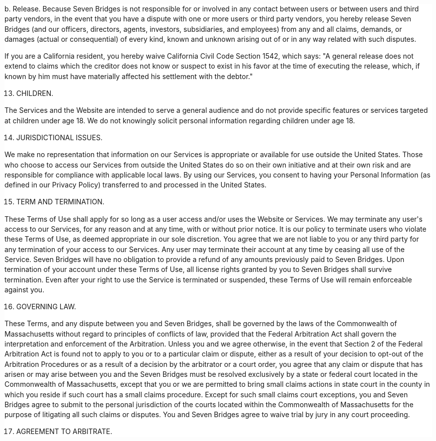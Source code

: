 b. Release. Because Seven Bridges is not responsible for or involved in any contact between users or between users and third party vendors, in the event that you have a dispute with one or more users or third party vendors, you hereby release Seven Bridges (and our officers, directors, agents, investors, subsidiaries, and employees) from any and all claims, demands, or damages (actual or consequential) of every kind, known and unknown arising out of or in any way related with such disputes.

If you are a California resident, you hereby waive California Civil Code Section 1542, which says: "A general release does not extend to claims which the creditor does not know or suspect to exist in his favor at the time of executing the release, which, if known by him must have materially affected his settlement with the debtor."

13. CHILDREN.

The Services and the Website are intended to serve a general audience and do not provide specific features or services targeted at children under age 18. We do not knowingly solicit personal information regarding children under age 18.

14. JURISDICTIONAL ISSUES.

We make no representation that information on our Services is appropriate or available for use outside the United States. Those who choose to access our Services from outside the United States do so on their own initiative and at their own risk and are responsible for compliance with applicable local laws. By using our Services, you consent to having your Personal Information (as defined in our Privacy Policy) transferred to and processed in the United States.

15. TERM AND TERMINATION.

These Terms of Use shall apply for so long as a user access and/or uses the Website or Services. We may terminate any user's access to our Services, for any reason and at any time, with or without prior notice. It is our policy to terminate users who violate these Terms of Use, as deemed appropriate in our sole discretion. You agree that we are not liable to you or any third party for any termination of your access to our Services. Any user may terminate their account at any time by ceasing all use of the Service. Seven Bridges will have no obligation to provide a refund of any amounts previously paid to Seven Bridges. Upon termination of your account under these Terms of Use, all license rights granted by you to Seven Bridges shall survive termination. Even after your right to use the Service is terminated or suspended, these Terms of Use will remain enforceable against you.

16. GOVERNING LAW.

These Terms, and any dispute between you and Seven Bridges, shall be governed by the laws of the Commonwealth of Massachusetts without regard to principles of conflicts of law, provided that the Federal Arbitration Act shall govern the interpretation and enforcement of the Arbitration. Unless you and we agree otherwise, in the event that Section 2 of the Federal Arbitration Act is found not to apply to you or to a particular claim or dispute, either as a result of your decision to opt-out of the Arbitration Procedures or as a result of a decision by the arbitrator or a court order, you agree that any claim or dispute that has arisen or may arise between you and the Seven Bridges must be resolved exclusively by a state or federal court located in the Commonwealth of Massachusetts, except that you or we are permitted to bring small claims actions in state court in the county in which you reside if such court has a small claims procedure. Except for such small claims court exceptions, you and Seven Bridges agree to submit to the personal jurisdiction of the courts located within the Commonwealth of Massachusetts for the purpose of litigating all such claims or disputes. You and Seven Bridges agree to waive trial by jury in any court proceeding.

17. AGREEMENT TO ARBITRATE.
